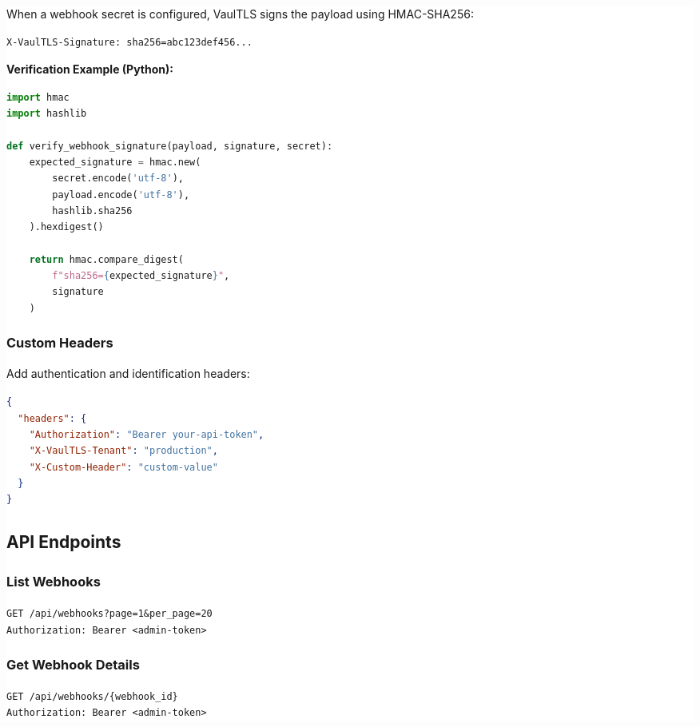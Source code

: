 When a webhook secret is configured, VaulTLS signs the payload using HMAC-SHA256:

```http
X-VaulTLS-Signature: sha256=abc123def456...
```

**Verification Example (Python):**

```python
import hmac
import hashlib

def verify_webhook_signature(payload, signature, secret):
    expected_signature = hmac.new(
        secret.encode('utf-8'),
        payload.encode('utf-8'),
        hashlib.sha256
    ).hexdigest()
    
    return hmac.compare_digest(
        f"sha256={expected_signature}",
        signature
    )
```

### Custom Headers

Add authentication and identification headers:

```json
{
  "headers": {
    "Authorization": "Bearer your-api-token",
    "X-VaulTLS-Tenant": "production",
    "X-Custom-Header": "custom-value"
  }
}
```

## API Endpoints

### List Webhooks

```http
GET /api/webhooks?page=1&per_page=20
Authorization: Bearer <admin-token>
```

### Get Webhook Details

```http
GET /api/webhooks/{webhook_id}
Authorization: Bearer <admin-token>
```
